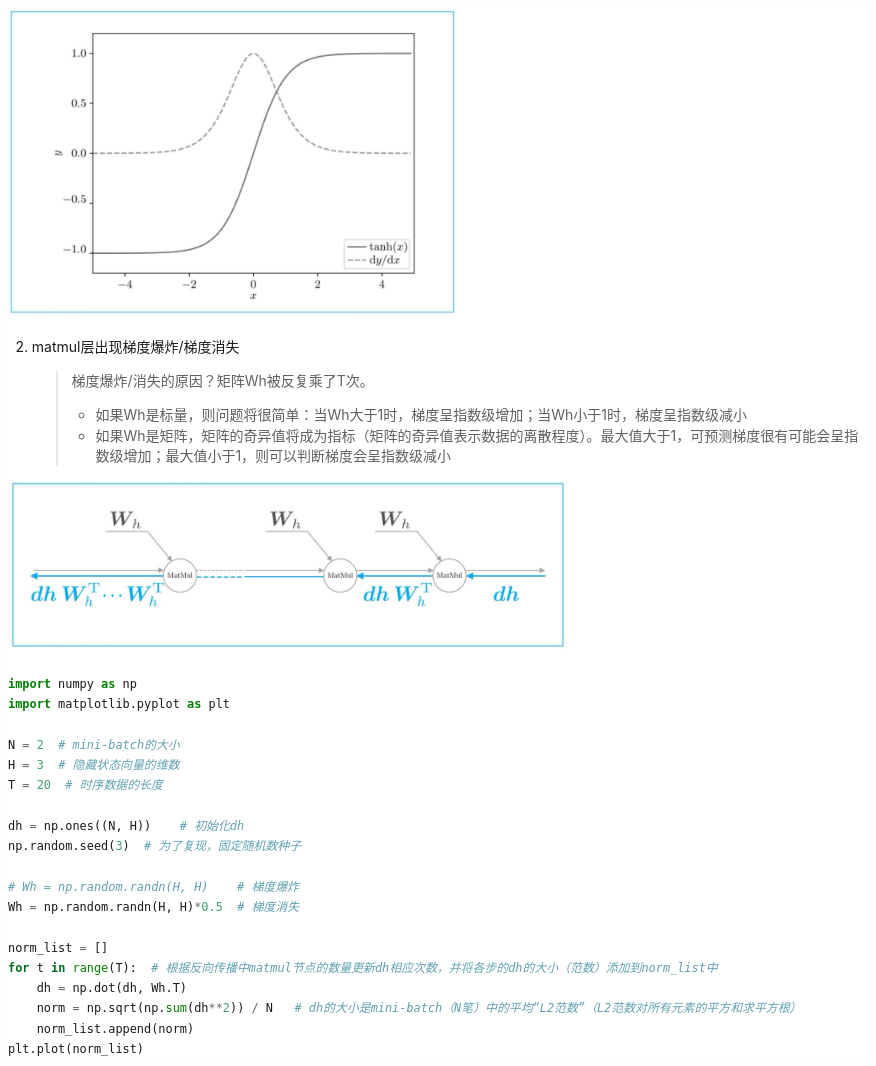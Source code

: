 <img src="./%E6%B7%B1%E5%BA%A6%E5%AD%A6%E4%B9%A0%E8%BF%9B%E9%98%B6.assets/image-20241030092852185.png" alt="image-20241030092852185" style="zoom:80%;" />

2. matmul层出现梯度爆炸/梯度消失

   > 梯度爆炸/消失的原因？矩阵Wh被反复乘了T次。
   >
   > - 如果Wh是标量，则问题将很简单：当Wh大于1时，梯度呈指数级增加；当Wh小于1时，梯度呈指数级减小
   > - 如果Wh是矩阵，矩阵的奇异值将成为指标（矩阵的奇异值表示数据的离散程度）。最大值大于1，可预测梯度很有可能会呈指数级增加；最大值小于1，则可以判断梯度会呈指数级减小

![image-20241030093547648](./%E6%B7%B1%E5%BA%A6%E5%AD%A6%E4%B9%A0%E8%BF%9B%E9%98%B6.assets/image-20241030093547648.png)

```py
import numpy as np
import matplotlib.pyplot as plt

N = 2  # mini-batch的大小
H = 3  # 隐藏状态向量的维数
T = 20  # 时序数据的长度

dh = np.ones((N, H))    # 初始化dh
np.random.seed(3)  # 为了复现，固定随机数种子

# Wh = np.random.randn(H, H)    # 梯度爆炸
Wh = np.random.randn(H, H)*0.5  # 梯度消失

norm_list = []
for t in range(T):  # 根据反向传播中matmul节点的数量更新dh相应次数，并将各步的dh的大小（范数）添加到norm_list中
    dh = np.dot(dh, Wh.T)
    norm = np.sqrt(np.sum(dh**2)) / N   # dh的大小是mini-batch（N笔）中的平均“L2范数”​（L2范数对所有元素的平方和求平方根）
    norm_list.append(norm)
plt.plot(norm_list)
```
